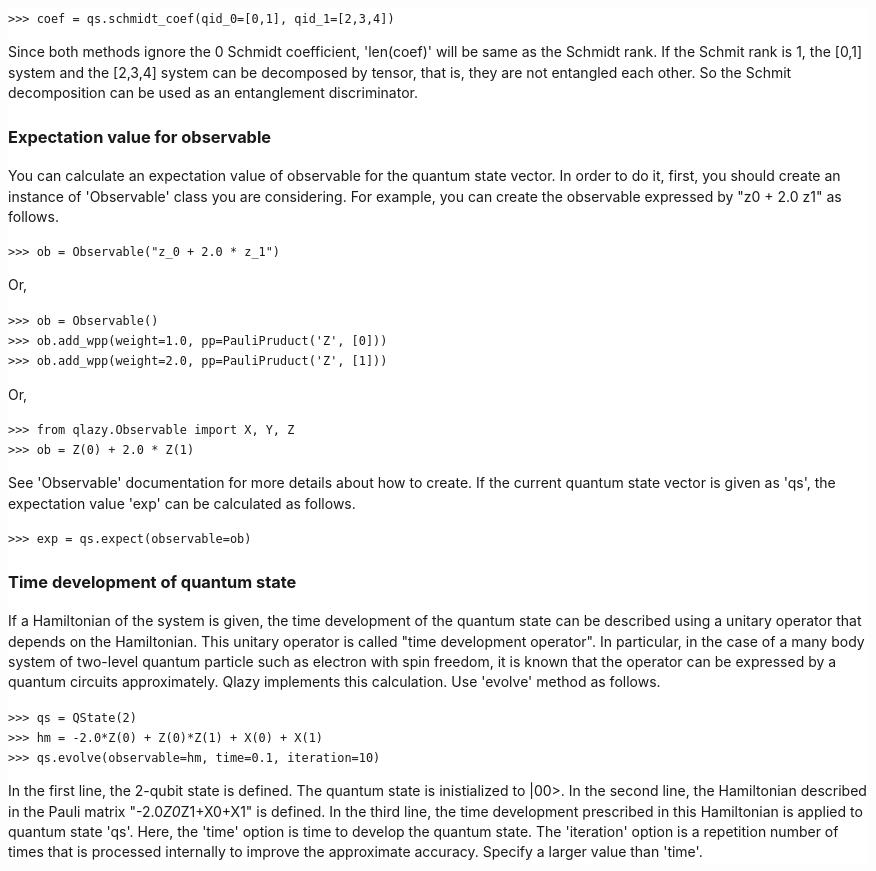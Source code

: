     >>> coef = qs.schmidt_coef(qid_0=[0,1], qid_1=[2,3,4])
	
Since both methods ignore the 0 Schmidt coefficient, 'len(coef)' will
be same as the Schmidt rank.  If the Schmit rank is 1, the [0,1]
system and the [2,3,4] system can be decomposed by tensor, that is,
they are not entangled each other.  So the Schmit decomposition can be
used as an entanglement discriminator.

### Expectation value for observable

You can calculate an expectation value of observable for the quantum
state vector.  In order to do it, first, you should create an instance
of 'Observable' class you are considering.  For example, you can
create the observable expressed by "z0 + 2.0 z1" as follows.

    >>> ob = Observable("z_0 + 2.0 * z_1")

Or,

    >>> ob = Observable()
	>>> ob.add_wpp(weight=1.0, pp=PauliPruduct('Z', [0]))
	>>> ob.add_wpp(weight=2.0, pp=PauliPruduct('Z', [1]))

Or,

    >>> from qlazy.Observable import X, Y, Z
	>>> ob = Z(0) + 2.0 * Z(1)
	
See 'Observable' documentation for more details about how to create.
If the current quantum state vector is given as 'qs', the expectation
value 'exp' can be calculated as follows.

    >>> exp = qs.expect(observable=ob)

### Time development of quantum state

If a Hamiltonian of the system is given, the time development of the
quantum state can be described using a unitary operator that depends
on the Hamiltonian.  This unitary operator is called "time development
operator".  In particular, in the case of a many body system of
two-level quantum particle such as electron with spin freedom, it is
known that the operator can be expressed by a quantum circuits
approximately.  Qlazy implements this calculation.  Use 'evolve'
method as follows.

    >>> qs = QState(2)
    >>> hm = -2.0*Z(0) + Z(0)*Z(1) + X(0) + X(1)
    >>> qs.evolve(observable=hm, time=0.1, iteration=10)
	
In the first line, the 2-qubit state is defined.  The quantum state is
inistialized to |00>.  In the second line, the Hamiltonian described
in the Pauli matrix "-2.0*Z0*Z1+X0+X1" is defined.  In the third line,
the time development prescribed in this Hamiltonian is applied to
quantum state 'qs'.  Here, the 'time' option is time to develop the
quantum state.  The 'iteration' option is a repetition number of times
that is processed internally to improve the approximate accuracy.
Specify a larger value than 'time'.
